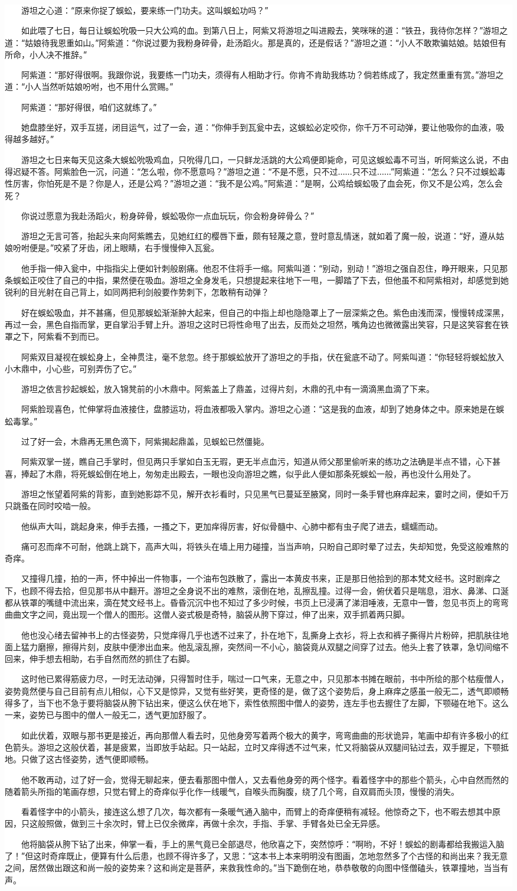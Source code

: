　　游坦之心道：“原来你捉了蜈蚣，要来练一门功夫。这叫蜈蚣功吗？”

　　如此喂了七日，每日让蜈蚣吮吸一只大公鸡的血。到第八日上，阿紫又将游坦之叫进殿去，笑咪咪的道：“铁丑，我待你怎样？”游坦之道：“姑娘待我恩重如山。”阿紫道：“你说过要为我粉身碎骨，赴汤蹈火。那是真的，还是假话？”游坦之道：“小人不敢欺骗姑娘。姑娘但有所命，小人决不推辞。”

　　阿紫道：“那好得很啊。我跟你说，我要练一门功夫，须得有人相助才行。你肯不肯助我练功？倘若练成了，我定然重重有赏。”游坦之道：“小人当然听姑娘吩咐，也不用什么赏赐。”

　　阿紫道：“那好得很，咱们这就练了。”

　　她盘膝坐好，双手互搓，闭目运气，过了一会，道：“你伸手到瓦瓮中去，这蜈蚣必定咬你，你千万不可动弹，要让他吸你的血液，吸得越多越好。”

　　游坦之七日来每天见这条大蜈蚣吮吸鸡血，只吮得几口，一只鲜龙活跳的大公鸡便即毙命，可见这蜈蚣毒不可当，听阿紫这么说，不由得迟疑不答。阿紫脸色一沉，问道：“怎么啦，你不愿意吗？”游坦之道：“不是不愿，只不过……只不过……”阿紫道：“怎么？只不过蜈蚣毒性厉害，你怕死是不是？你是人，还是公鸡？”游坦之道：“我不是公鸡。”阿紫道：“是啊，公鸡给蜈蚣吸了血会死，你又不是公鸡，怎么会死？

　　你说过愿意为我赴汤蹈火，粉身碎骨，蜈蚣吸你一点血玩玩，你会粉身碎骨么？”

　　游坦之无言可答，抬起头来向阿紫瞧去，见她红红的樱唇下垂，颇有轻蔑之意，登时意乱情迷，就如着了魔一般，说道：“好，遵从姑娘吩咐便是。”咬紧了牙齿，闭上眼睛，右手慢慢伸入瓦瓮。

　　他手指一伸入瓮中，中指指尖上便如针刺般剧痛。他忍不住将手一缩。阿紫叫道：“别动，别动！”游坦之强自忍住，睁开眼来，只见那条蜈蚣正咬住了自己的中指，果然便在吸血。游坦之全身发毛，只想提起来往地下一甩，一脚踏了下去，但他虽不和阿紫相对，却感觉到她锐利的目光射在自己背上，如同两把利剑般要作势刺下，怎敢稍有动弹？

　　好在蜈蚣吸血，并不甚痛，但见那蜈蚣渐渐肿大起来，但自己的中指上却也隐隐罩上了一层深紫之色。紫色由浅而深，慢慢转成深黑，再过一会，黑色自指而掌，更自掌沿手臂上升。游坦之这时已将性命甩了出去，反而处之坦然，嘴角边也微微露出笑容，只是这笑容套在铁罩之下，阿紫看不到而已。

　　阿紫双目凝视在蜈蚣身上，全神贯注，毫不怠忽。终于那蜈蚣放开了游坦之的手指，伏在瓮底不动了。阿紫叫道：“你轻轻将蜈蚣放入小木鼎中，小心些，可别弄伤了它。”

　　游坦之依言抄起蜈蚣，放入锦凳前的小木鼎中。阿紫盖上了鼎盖，过得片刻，木鼎的孔中有一滴滴黑血滴了下来。

　　阿紫脸现喜色，忙伸掌将血液接住，盘膝运功，将血液都吸入掌内。游坦之心道：“这是我的血液，却到了她身体之中。原来她是在蜈蚣毒掌。”

　　过了好一会，木鼎再无黑色滴下，阿紫揭起鼎盖，见蜈蚣已然僵毙。

　　阿紫双掌一搓，瞧自己手掌时，但见两只手掌如白玉无瑕，更无半点血污，知道从师父那里偷听来的练功之法确是半点不错，心下甚喜，捧起了木鼎，将死蜈蚣倒在地上，匆匆走出殿去，一眼也没向游坦之瞧，似乎此人便如那条死蜈蚣一般，再也没什么用处了。

　　游坦之怅望着阿紫的背影，直到她影踪不见，解开衣衫看时，只见黑气已蔓延至腋窝，同时一条手臂也麻痒起来，霎时之间，便如千万只跳蚤在同时咬啮一般。

　　他纵声大叫，跳起身来，伸手去搔，一搔之下，更加痒得厉害，好似骨髓中、心肺中都有虫子爬了进去，蠕蠕而动。

　　痛可忍而痒不可耐，他跳上跳下，高声大叫，将铁头在墙上用力碰撞，当当声响，只盼自己即时晕了过去，失却知觉，免受这般难熬的奇痒。

　　又撞得几撞，拍的一声，怀中掉出一件物事，一个油布包跌散了，露出一本黄皮书来，正是那日他拾到的那本梵文经书。这时剧痒之下，也顾不得去拾，但见那书从中翻开。游坦之全身说不出的难熬，滚倒在地，乱擦乱撞。过得一会，俯伏着只是喘息，泪水、鼻涕、口涎都从铁罩的嘴缝中流出来，滴在梵文经书上。昏昏沉沉中也不知过了多少时候，书页上已浸满了涕泪唾液，无意中一瞥，忽见书页上的弯弯曲曲文字之间，竟出现一个僧人的图形。这僧人姿式极是奇特，脑袋从胯下穿过，伸了出来，双手抓着两只脚。

　　他也没心绪去留神书上的古怪姿势，只觉痒得几乎也透不过来了，扑在地下，乱撕身上衣衫，将上衣和裤子撕得片片粉碎，把肌肤往地面上猛力磨擦，擦得片刻，皮肤中便渗出血来。他乱滚乱擦，突然间一不小心，脑袋竟从双腿之间穿了过去。他头上套了铁罩，急切间缩不回来，伸手想去相助，右手自然而然的抓住了右脚。

　　这时他已累得筋疲力尽，一时无法动弹，只得暂时住手，喘过一口气来，无意之中，只见那本书摊在眼前，书中所绘的那个枯瘦僧人，姿势竟然便与自己目前有点儿相似，心下又是惊异，又觉有些好笑，更奇怪的是，做了这个姿势后，身上麻痒之感虽一般无二，透气即顺畅得多了，当下也不急于要将脑袋从胯下钻出来，便这么伏在地下，索性依照图中僧人的姿势，连左手也去握住了左脚，下颚碰在地下。这么一来，姿势已与图中的僧人一般无二，透气更加舒服了。

　　如此伏着，双眼与那书更是接近，再向那僧人看去时，见他身旁写着两个极大的黄字，弯弯曲曲的形状诡异，笔画中却有许多极小的红色箭头。游坦之这般伏着，甚是疲累，当即放手站起。只一站起，立时又痒得透不过气来，忙又将脑袋从双腿间钻过去，双手握足，下颚抵地。只做了这古怪姿势，透气便即顺畅。

　　他不敢再动，过了好一会，觉得无聊起来，便去看那图中僧人，又去看他身旁的两个怪字。看着怪字中的那些个箭头，心中自然而然的随着箭头所指的笔画存想，只觉右臂上的奇痒似乎化作一线暖气，自喉头而胸腹，绕了几个弯，自双肩而头顶，慢慢的消失。

　　看着怪字中的小箭头，接连这么想了几次，每次都有一条暖气通入脑中，而臂上的奇痒便稍有减轻。他惊奇之下，也不暇去想其中原因，只这般照做，做到三十余次时，臂上已仅余微痒，再做十余次，手指、手掌、手臂各处已全无异感。

　　他将脑袋从胯下钻了出来，伸掌一看，手上的黑气竟已全部退尽，他欣喜之下，突然惊呼：“啊哟，不好！蜈蚣的剧毒都给我搬运入脑了！”但这时奇痒既止，便算有什么后患，也顾不得许多了，又思：“这本书上本来明明没有图画，怎地忽然多了个古怪的和尚出来？我无意之间，居然做出跟这和尚一般的姿势来？这和尚定是菩萨，来救我性命的。”当下跪倒在地，恭恭敬敬的向图中怪僧磕头，铁罩撞地，当当有声。
